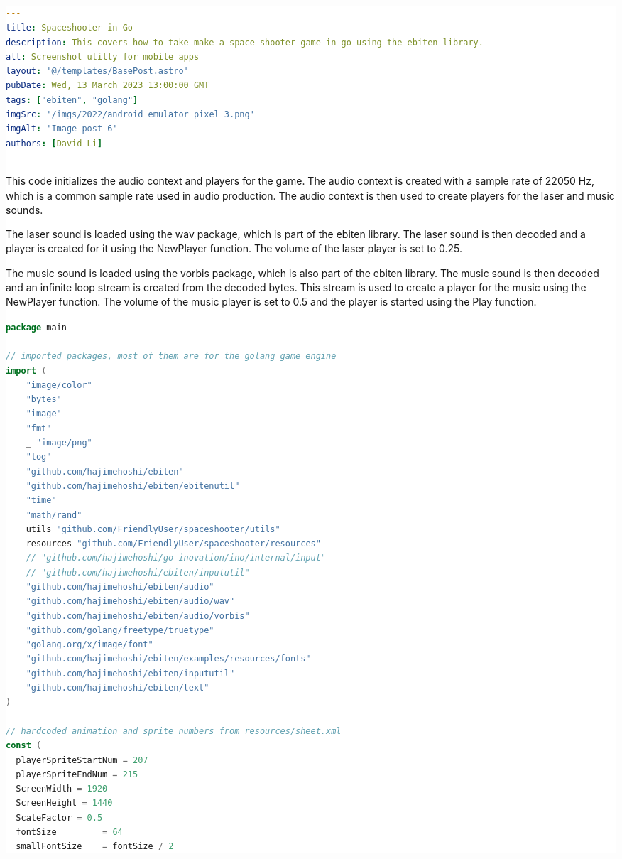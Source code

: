 ```yaml
---
title: Spaceshooter in Go
description: This covers how to take make a space shooter game in go using the ebiten library.
alt: Screenshot utilty for mobile apps
layout: '@/templates/BasePost.astro'
pubDate: Wed, 13 March 2023 13:00:00 GMT
tags: ["ebiten", "golang"]
imgSrc: '/imgs/2022/android_emulator_pixel_3.png'
imgAlt: 'Image post 6'
authors: [David Li]
---
```


This code initializes the audio context and players for the game. The audio context is created with a sample rate of 22050 Hz, which is a common sample rate used in audio production. The audio context is then used to create players for the laser and music sounds.

The laser sound is loaded using the wav package, which is part of the ebiten library. The laser sound is then decoded and a player is created for it using the NewPlayer function. The volume of the laser player is set to 0.25.

The music sound is loaded using the vorbis package, which is also part of the ebiten library. The music sound is then decoded and an infinite loop stream is created from the decoded bytes. This stream is used to create a player for the music using the NewPlayer function. The volume of the music player is set to 0.5 and the player is started using the Play function.

```go
package main

// imported packages, most of them are for the golang game engine
import (
    "image/color"
    "bytes"
    "image"
    "fmt"
    _ "image/png"
    "log"
    "github.com/hajimehoshi/ebiten"
    "github.com/hajimehoshi/ebiten/ebitenutil"
    "time"
    "math/rand"
    utils "github.com/FriendlyUser/spaceshooter/utils"
    resources "github.com/FriendlyUser/spaceshooter/resources"
    // "github.com/hajimehoshi/go-inovation/ino/internal/input"
    // "github.com/hajimehoshi/ebiten/inpututil"
    "github.com/hajimehoshi/ebiten/audio"
    "github.com/hajimehoshi/ebiten/audio/wav"
	"github.com/hajimehoshi/ebiten/audio/vorbis"
    "github.com/golang/freetype/truetype"
    "golang.org/x/image/font"
    "github.com/hajimehoshi/ebiten/examples/resources/fonts"
    "github.com/hajimehoshi/ebiten/inpututil"
	"github.com/hajimehoshi/ebiten/text"
)

// hardcoded animation and sprite numbers from resources/sheet.xml
const (
  playerSpriteStartNum = 207
  playerSpriteEndNum = 215
  ScreenWidth = 1920
  ScreenHeight = 1440
  ScaleFactor = 0.5
  fontSize         = 64
  smallFontSize    = fontSize / 2
```